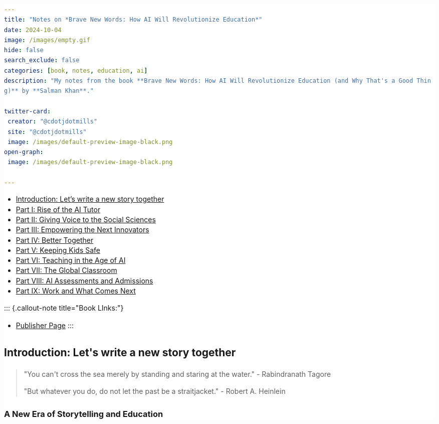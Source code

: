 ```yaml
---
title: "Notes on *Brave New Words: How AI Will Revolutionize Education*"
date: 2024-10-04
image: /images/empty.gif
hide: false
search_exclude: false
categories: [book, notes, education, ai]
description: "My notes from the book **Brave New Words: How AI Will Revolutionize Education (and Why That's a Good Thing)** by **Salman Khan**."

twitter-card:
 creator: "@cdotjdotmills"
 site: "@cdotjdotmills"
 image: /images/default-preview-image-black.png
open-graph:
 image: /images/default-preview-image-black.png
 
---
```








- [Introduction: Let’s write a new story together](#introduction-lets-write-a-new-story-together) 
- [Part I꞉ Rise of the AI Tutor](#part-i-rise-of-the-ai-tutor)  
- [Part II: Giving Voice to the Social Sciences](#part-ii-giving-voice-to-the-social-sciences)  
- [Part III: Empowering the Next Innovators](#part-iii-empowering-the-next-innovators)  
- [Part IV: Better Together](#part-iv-better-together)  
- [Part V: Keeping Kids Safe](#part-v-keeping-kids-safe)  
- [Part VI: Teaching in the Age of AI](#part-vi-teaching-in-the-age-of-ai)  
- [Part VII: The Global Classroom](#part-vii-the-global-classroom)  
- [Part VIII: AI Assessments and Admissions](#part-viii-ai-assessments-and-admissions)  
- [Part IX: Work and What Comes Next](#part-ix-work-and-what-comes-next)





::: {.callout-note title="Book LInks:"}
* [Publisher Page](https://www.penguinrandomhouse.com/books/740806/brave-new-words-by-salman-khan/)
:::





## Introduction: Let's write a new story together

> "You can't cross the sea merely by standing and staring at the water." - Rabindranath Tagore
>
> "But whatever you do, do not let the past be a straitjacket." - Robert A. Heinlein

### A New Era of Storytelling and Education
